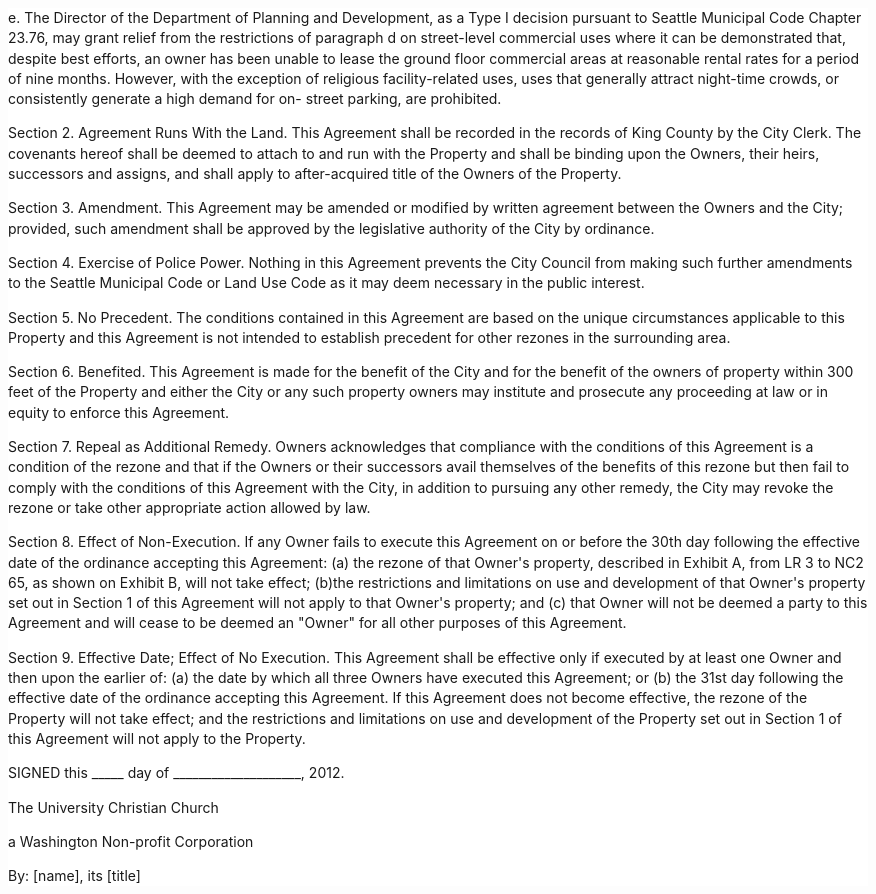  e. The Director of the Department of Planning and Development, as a Type I decision pursuant to Seattle Municipal Code Chapter 23.76, may grant relief from the restrictions of paragraph d on street-level commercial uses where it can be demonstrated that, despite best efforts, an owner has been unable to lease the ground floor commercial areas at reasonable rental rates for a period of nine months. However, with the exception of religious facility-related uses, uses that generally attract night-time crowds, or consistently generate a high demand for on- street parking, are prohibited.

 Section 2. Agreement Runs With the Land. This Agreement shall be recorded in the records of King County by the City Clerk. The covenants hereof shall be deemed to attach to and run with the Property and shall be binding upon the Owners, their heirs, successors and assigns, and shall apply to after-acquired title of the Owners of the Property.

 Section 3. Amendment. This Agreement may be amended or modified by written agreement between the Owners and the City; provided, such amendment shall be approved by the legislative authority of the City by ordinance.

 Section 4. Exercise of Police Power. Nothing in this Agreement prevents the City Council from making such further amendments to the Seattle Municipal Code or Land Use Code as it may deem necessary in the public interest.

 Section 5. No Precedent. The conditions contained in this Agreement are based on the unique circumstances applicable to this Property and this Agreement is not intended to establish precedent for other rezones in the surrounding area.

 Section 6. Benefited. This Agreement is made for the benefit of the City and for the benefit of the owners of property within 300 feet of the Property and either the City or any such property owners may institute and prosecute any proceeding at law or in equity to enforce this Agreement.

 Section 7. Repeal as Additional Remedy. Owners acknowledges that compliance with the conditions of this Agreement is a condition of the rezone and that if the Owners or their successors avail themselves of the benefits of this rezone but then fail to comply with the conditions of this Agreement with the City, in addition to pursuing any other remedy, the City may revoke the rezone or take other appropriate action allowed by law.

 Section 8. Effect of Non-Execution. If any Owner fails to execute this Agreement on or before the 30th day following the effective date of the ordinance accepting this Agreement: (a) the rezone of that Owner's property, described in Exhibit A, from LR 3 to NC2 65, as shown on Exhibit B, will not take effect; (b)the restrictions and limitations on use and development of that Owner's property set out in Section 1 of this Agreement will not apply to that Owner's property; and (c) that Owner will not be deemed a party to this Agreement and will cease to be deemed an "Owner" for all other purposes of this Agreement.

 Section 9. Effective Date; Effect of No Execution. This Agreement shall be effective only if executed by at least one Owner and then upon the earlier of: (a) the date by which all three Owners have executed this Agreement; or (b) the 31st day following the effective date of the ordinance accepting this Agreement. If this Agreement does not become effective, the rezone of the Property will not take effect; and the restrictions and limitations on use and development of the Property set out in Section 1 of this Agreement will not apply to the Property.

 SIGNED this \_\_\_\_\_ day of \_\_\_\_\_\_\_\_\_\_\_\_\_\_\_\_\_\_\_\_, 2012.

 The University Christian Church

 a Washington Non-profit Corporation

 By: [name], its [title]
